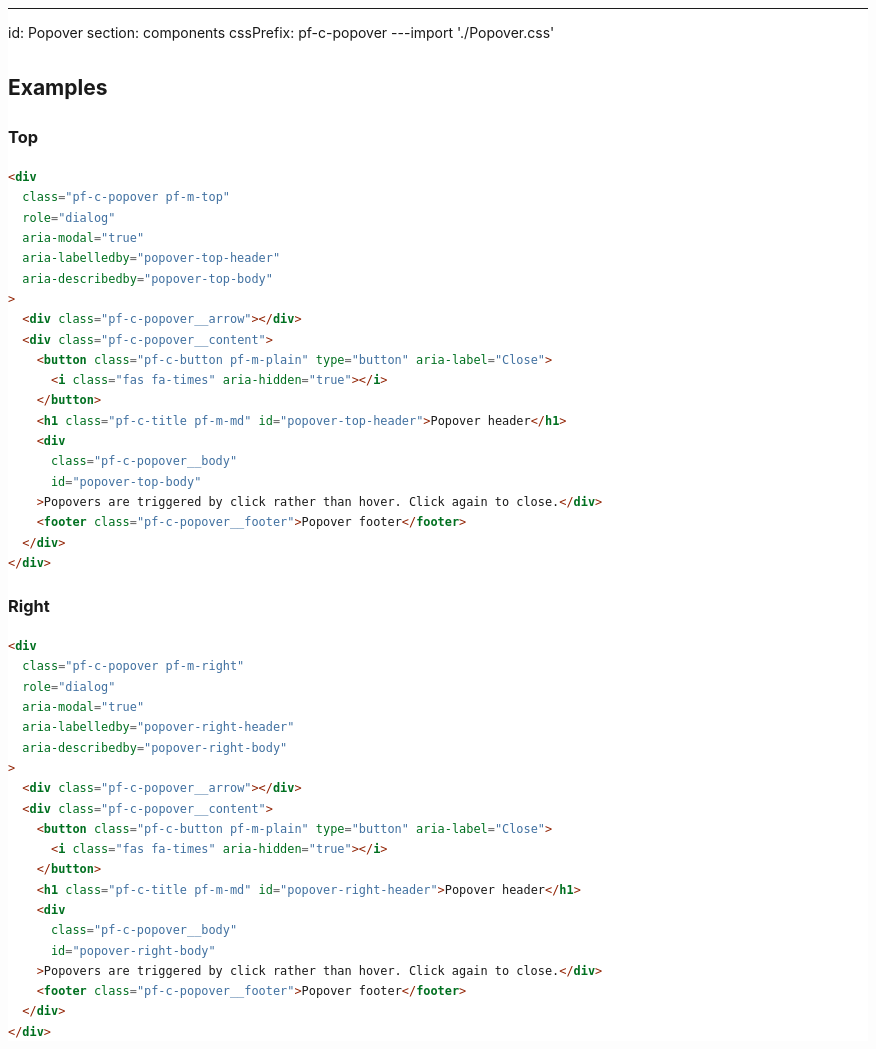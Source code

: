 ---
id: Popover
section: components
cssPrefix: pf-c-popover
---import './Popover.css'

## Examples

### Top

```html isFullscreen
<div
  class="pf-c-popover pf-m-top"
  role="dialog"
  aria-modal="true"
  aria-labelledby="popover-top-header"
  aria-describedby="popover-top-body"
>
  <div class="pf-c-popover__arrow"></div>
  <div class="pf-c-popover__content">
    <button class="pf-c-button pf-m-plain" type="button" aria-label="Close">
      <i class="fas fa-times" aria-hidden="true"></i>
    </button>
    <h1 class="pf-c-title pf-m-md" id="popover-top-header">Popover header</h1>
    <div
      class="pf-c-popover__body"
      id="popover-top-body"
    >Popovers are triggered by click rather than hover. Click again to close.</div>
    <footer class="pf-c-popover__footer">Popover footer</footer>
  </div>
</div>

```

### Right

```html isFullscreen
<div
  class="pf-c-popover pf-m-right"
  role="dialog"
  aria-modal="true"
  aria-labelledby="popover-right-header"
  aria-describedby="popover-right-body"
>
  <div class="pf-c-popover__arrow"></div>
  <div class="pf-c-popover__content">
    <button class="pf-c-button pf-m-plain" type="button" aria-label="Close">
      <i class="fas fa-times" aria-hidden="true"></i>
    </button>
    <h1 class="pf-c-title pf-m-md" id="popover-right-header">Popover header</h1>
    <div
      class="pf-c-popover__body"
      id="popover-right-body"
    >Popovers are triggered by click rather than hover. Click again to close.</div>
    <footer class="pf-c-popover__footer">Popover footer</footer>
  </div>
</div>

```
